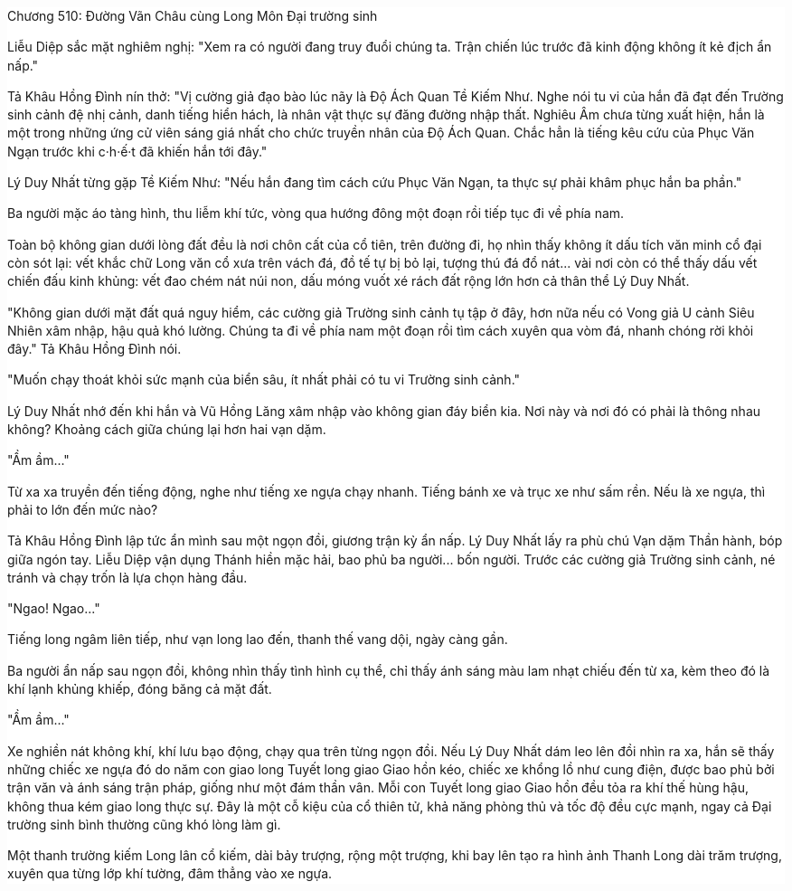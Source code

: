 Chương 510: Đường Vãn Châu cùng Long Môn Đại trường sinh

Liễu Diệp sắc mặt nghiêm nghị: "Xem ra có người đang truy đuổi chúng ta. Trận chiến lúc trước đã kinh động không ít kẻ địch ẩn nấp."

Tả Khâu Hồng Đình nín thở: "Vị cường giả đạo bào lúc nãy là Độ Ách Quan Tề Kiếm Như. Nghe nói tu vi của hắn đã đạt đến Trường sinh cảnh đệ nhị cảnh, danh tiếng hiển hách, là nhân vật thực sự đăng đường nhập thất. Nghiêu Âm chưa từng xuất hiện, hắn là một trong những ứng cử viên sáng giá nhất cho chức truyền nhân của Độ Ách Quan. Chắc hẳn là tiếng kêu cứu của Phục Văn Ngạn trước khi c·h·ế·t đã khiến hắn tới đây."

Lý Duy Nhất từng gặp Tề Kiếm Như: "Nếu hắn đang tìm cách cứu Phục Văn Ngạn, ta thực sự phải khâm phục hắn ba phần."

Ba người mặc áo tàng hình, thu liễm khí tức, vòng qua hướng đông một đoạn rồi tiếp tục đi về phía nam.

Toàn bộ không gian dưới lòng đất đều là nơi chôn cất của cổ tiên, trên đường đi, họ nhìn thấy không ít dấu tích văn minh cổ đại còn sót lại: vết khắc chữ Long văn cổ xưa trên vách đá, đồ tế tự bị bỏ lại, tượng thú đá đổ nát... vài nơi còn có thể thấy dấu vết chiến đấu kinh khủng: vết đao chém nát núi non, dấu móng vuốt xé rách đất rộng lớn hơn cả thân thể Lý Duy Nhất.

"Không gian dưới mặt đất quá nguy hiểm, các cường giả Trường sinh cảnh tụ tập ở đây, hơn nữa nếu có Vong giả U cảnh Siêu Nhiên xâm nhập, hậu quả khó lường. Chúng ta đi về phía nam một đoạn rồi tìm cách xuyên qua vòm đá, nhanh chóng rời khỏi đây." Tả Khâu Hồng Đình nói.

"Muốn chạy thoát khỏi sức mạnh của biển sâu, ít nhất phải có tu vi Trường sinh cảnh."

Lý Duy Nhất nhớ đến khi hắn và Vũ Hồng Lăng xâm nhập vào không gian đáy biển kia. Nơi này và nơi đó có phải là thông nhau không? Khoảng cách giữa chúng lại hơn hai vạn dặm.

"Ầm ầm..."

Từ xa xa truyền đến tiếng động, nghe như tiếng xe ngựa chạy nhanh. Tiếng bánh xe và trục xe như sấm rền. Nếu là xe ngựa, thì phải to lớn đến mức nào?

Tả Khâu Hồng Đình lập tức ẩn mình sau một ngọn đồi, giương trận kỳ ẩn nấp. Lý Duy Nhất lấy ra phù chú Vạn dặm Thần hành, bóp giữa ngón tay. Liễu Diệp vận dụng Thánh hiền mặc hải, bao phủ ba người... bốn người. Trước các cường giả Trường sinh cảnh, né tránh và chạy trốn là lựa chọn hàng đầu.

"Ngao! Ngao..."

Tiếng long ngâm liên tiếp, như vạn long lao đến, thanh thế vang dội, ngày càng gần.

Ba người ẩn nấp sau ngọn đồi, không nhìn thấy tình hình cụ thể, chỉ thấy ánh sáng màu lam nhạt chiếu đến từ xa, kèm theo đó là khí lạnh khủng khiếp, đóng băng cả mặt đất.

"Ầm ầm..."

Xe nghiền nát không khí, khí lưu bạo động, chạy qua trên từng ngọn đồi. Nếu Lý Duy Nhất dám leo lên đồi nhìn ra xa, hắn sẽ thấy những chiếc xe ngựa đó do năm con giao long Tuyết long giao Giao hồn kéo, chiếc xe khổng lồ như cung điện, được bao phủ bởi trận văn và ánh sáng trận pháp, giống như một đám thần vân. Mỗi con Tuyết long giao Giao hồn đều tỏa ra khí thế hùng hậu, không thua kém giao long thực sự. Đây là một cỗ kiệu của cổ thiên tử, khả năng phòng thủ và tốc độ đều cực mạnh, ngay cả Đại trường sinh bình thường cũng khó lòng làm gì.

Một thanh trường kiếm Long lân cổ kiếm, dài bảy trượng, rộng một trượng, khi bay lên tạo ra hình ảnh Thanh Long dài trăm trượng, xuyên qua từng lớp khí tường, đâm thẳng vào xe ngựa.

